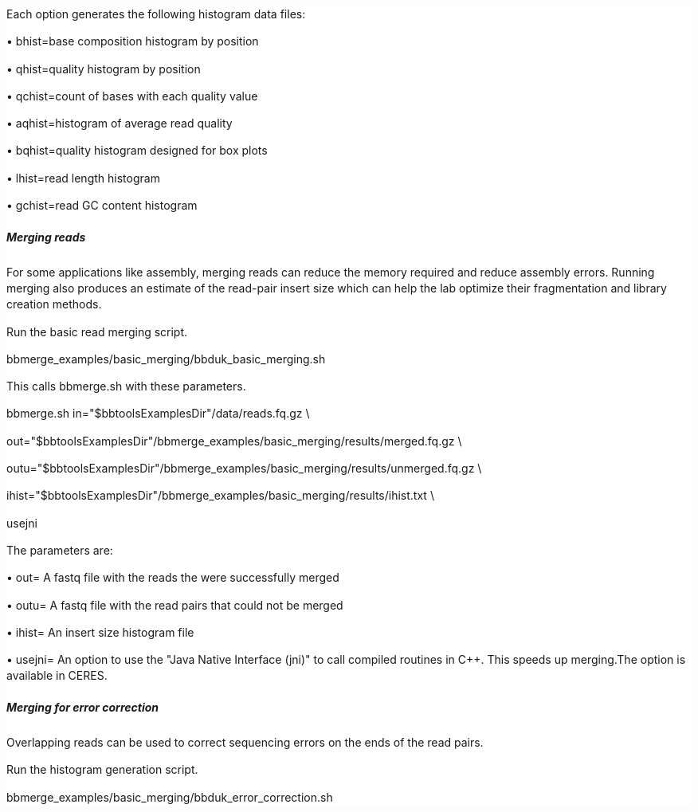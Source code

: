 Each option generates the following histogram data files:

<div class="tab1 removemargins_tb">
	<p>• <span class="rtext">bhist=</span>base composition histogram by position</p>
	<p>• <span class="rtext">qhist=</span>quality histogram by position</p>
	<p>• <span class="rtext">qchist=</span>count of bases with each quality value</p>
	<p>• <span class="rtext">aqhist=</span>histogram of average read quality</p>
	<p>• <span class="rtext">bqhist=</span>quality histogram designed for box plots</p>
	<p>• <span class="rtext">lhist=</span>read length histogram</p>
	<p>• <span class="rtext">gchist=</span>read GC content histogram</p>
</div>

##### Merging reads

For some applications like assembly, merging reads can reduce the memory required and reduce assembly errors. Running merging also produces an estimate of the read-pair insert size which can help the lab optimize their fragmentation and library creation methods.

Run the basic read merging script.

<div class="gbox">
	<p>bbmerge_examples/basic_merging/bbduk_basic_merging.sh</p>
</div>

This calls bbmerge.sh with these parameters.

<div class="gbox">
	<p>bbmerge.sh <span class="rtext2">in</span>=<span class="otext">"$bbtoolsExamplesDir"</span>/data/reads.fq.gz \</p>
	<p>out=<span class="otext">"$bbtoolsExamplesDir"</span>/bbmerge_examples/basic_merging/results/merged.fq.gz \</p>
	<p>outu=<span class="otext">"$bbtoolsExamplesDir"</span>/bbmerge_examples/basic_merging/results/unmerged.fq.gz \</p>
	<p>ihist=<span class="otext">"$bbtoolsExamplesDir"</span>/bbmerge_examples/basic_merging/results/ihist.txt \</p>
	<p>usejni</p>
</div>

The parameters are:

<div class="tab1 removemargins_tb">
	<p>• <span class="rtext">out=</span> A fastq file with the reads the were successfully merged</p>
	<p>• <span class="rtext">outu=</span> A fastq file with the read pairs that could not be merged</p>
	<p>• <span class="rtext">ihist=</span> An insert size histogram file</p>
	<p>• <span class="rtext">usejni=</span> An option to use the "Java Native Interface (jni)" to call compiled routines in C++. This speeds up merging.The option is available in CERES.</p>
</div>

##### Merging for error correction

Overlapping reads can be used to correct sequencing errors on the ends of the read pairs.

Run the histogram generation script.

<div class="gbox">
	<p>bbmerge_examples/basic_merging/bbduk_error_correction.sh</p>
</div>
